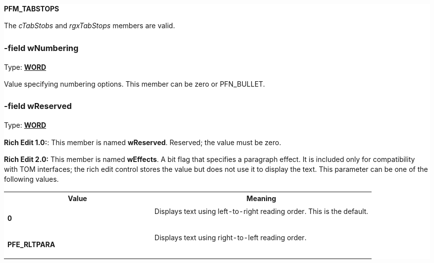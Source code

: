 </td>
</tr>
<tr>
<td width="40%"><a id="PFM_TABSTOPS"></a><a id="pfm_tabstops"></a><dl>
<dt><b>PFM_TABSTOPS</b></dt>
</dl>
</td>
<td width="60%">
The <i>cTabStobs</i> and <i>rgxTabStops</i> members are valid.

</td>
</tr>
</table>
 


### -field wNumbering

Type: <b><a href="https://msdn.microsoft.com/4553cafc-450e-4493-a4d4-cb6e2f274d46">WORD</a></b>

Value specifying numbering options. This member can be zero or PFN_BULLET. 


### -field wReserved

Type: <b><a href="https://msdn.microsoft.com/4553cafc-450e-4493-a4d4-cb6e2f274d46">WORD</a></b>

<b>Rich Edit 1.0:</b>: This member is named <b>wReserved</b>. Reserved; the value must be zero. 
                

<b>Rich Edit 2.0:</b> This member is named <b>wEffects</b>. A bit flag that specifies a paragraph effect. It is included only for compatibility with TOM interfaces; the rich edit control stores the value but does not use it to display the text. This parameter can be one of the following values.

<table>
<tr>
<th>Value</th>
<th>Meaning</th>
</tr>
<tr>
<td width="40%"><a id="0"></a><dl>
<dt><b>0</b></dt>
</dl>
</td>
<td width="60%">
Displays text using left-to-right reading order. This is the default.

</td>
</tr>
<tr>
<td width="40%"><a id="PFE_RLTPARA"></a><a id="pfe_rltpara"></a><dl>
<dt><b>PFE_RLTPARA</b></dt>
</dl>
</td>
<td width="60%">
Displays text using right-to-left reading order.

